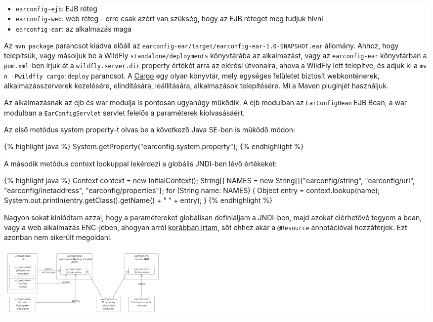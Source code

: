 - `earconfig-ejb`: EJB réteg
- `earconfig-web`: web réteg - erre csak azért van szükség, hogy az EJB
    réteget meg tudjuk hívni
- `earconfig-ear`: az alkalmazás maga

Az `mvn package` parancsot kiadva előáll az
`earconfig-ear/target/earconfig-ear-1.0-SNAPSHOT.ear` állomány. Ahhoz,
hogy telepítsük, vagy másoljuk be a WildFly `standalone/deployments` könyvtárába az
alkalmazást, vagy az `earconfig-ear` könyvtárban a `pom.xml`-ben írjuk át a
`wildfly.server.dir` property értékét arra az elérési útvonalra, ahova a
WildFly lett telepítve, és adjuk ki a `mvn -Pwildfly cargo:deploy` parancsot.
A [Cargo](http://cargo.codehaus.org/) egy olyan könyvtár, mely egységes
felületet biztosít webkonténerek, alkalmazásszerverek kezelésére,
elindítására, leállítására, alkalmazások telepítésére. Mi a Maven
pluginjét használjuk.

Az alkalmazásnak az ejb és war modulja is pontosan ugyanúgy működik. A
ejb modulban az `EarConfigBean` EJB Bean, a war modulban a
`EarConfigServlet` servlet felelős a paraméterek kiolvasásáért.

Az első metódus system property-t olvas be a következő Java SE-ben is
működő módon:

{% highlight java %}
System.getProperty("earconfig.system.property");
{% endhighlight %}

A második metódus context lookuppal lekérdezi a globális JNDI-ben lévő
értékeket:

{% highlight java %}
Context context = new InitialContext();
String[] NAMES = new String[]{"earconfig/string", "earconfig/url",
	"earconfig/inetaddress", "earconfig/properties"};
for (String name: NAMES) {
   Object entry = context.lookup(name);
   System.out.println(entry.getClass().getName() + " " + entry);
}
{% endhighlight %}

Nagyon sokat kínlódtam azzal, hogy a paramétereket globálisan
definiáljam a JNDI-ben, majd azokat elérhetővé tegyem a bean, vagy a web
alkalmazás ENC-jében, ahogyan arról [korábban
írtam](/2009/01/09/jndi-nevek-ejb-kornyezetben.html), sőt ehhez akár a
`@Resource` annotációval hozzáférjek. Ezt azonban nem sikerült megoldani.

<a href="/artifacts/posts/2011-02-27-konfiguracios-parameterek-WildFly/enc_overview.png" data-lightbox="post-images">![ENC áttekintés](/artifacts/posts/2011-02-27-konfiguracios-parameterek-WildFly/enc_overview_t.png)</a>
